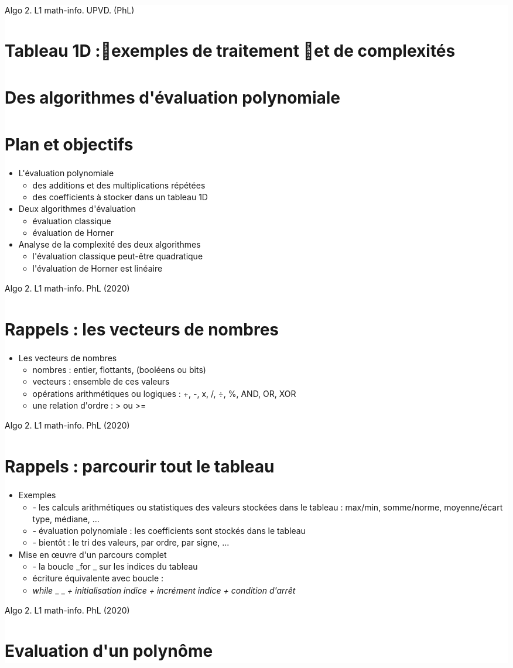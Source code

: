 Algo 2\. L1 math\-info\. UPVD\. \(PhL\)

# Tableau 1D :exemples de traitement et de complexités

# Des algorithmes d'évaluation polynomiale

# Plan et objectifs

* L'évaluation polynomiale
  * des additions et des multiplications répétées
  * des coefficients à stocker dans un tableau 1D
* Deux algorithmes d'évaluation
  * évaluation classique
  * évaluation de Horner
* Analyse de la complexité des deux algorithmes
  * l'évaluation classique peut\-être quadratique
  * l'évaluation de Horner est linéaire



Algo 2\. L1 math\-info\. PhL \(2020\)

# Rappels : les vecteurs de nombres

* Les vecteurs de nombres
  * nombres : entier\, flottants\, \(booléens ou bits\)
  * vecteurs : ensemble de ces valeurs
  * opérations arithmétiques ou logiques : \+\, \-\, x\, /\, ÷\, %\, AND\, OR\, XOR
  * une relation d'ordre : > ou >=



Algo 2\. L1 math\-info\. PhL \(2020\)

# Rappels : parcourir tout le tableau

* Exemples
  * \- les calculs arithmétiques ou statistiques des valeurs stockées dans le tableau : max/min\, somme/norme\, moyenne/écart type\, médiane\, \.\.\.
  * \- évaluation polynomiale : les coefficients sont stockés dans le tableau
  * \- bientôt : le tri des valeurs\, par ordre\, par signe\, \.\.\.
* Mise en œuvre d'un parcours complet
  * \- la boucle  _for _ sur les indices du tableau
  * écriture équivalente avec boucle :
  * _while_  _ _  _\+ initialisation indice \+ incrément indice \+ condition d'arrêt_



Algo 2\. L1 math\-info\. PhL \(2020\)

# Evaluation d'un polynôme
